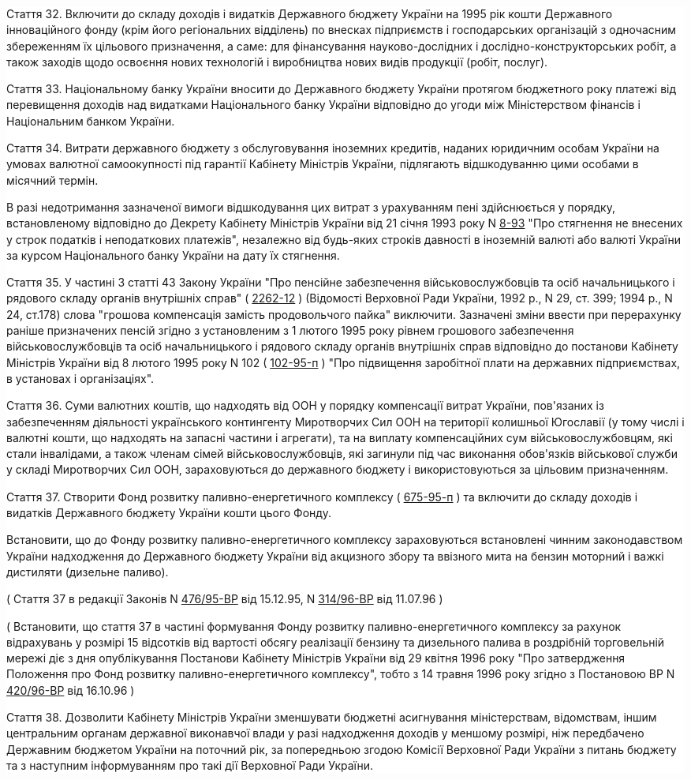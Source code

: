 Стаття 32. Включити до складу доходів і видатків Державного бюджету України на 1995 рік кошти Державного інноваційного фонду (крім його регіональних відділень) по внесках підприємств і господарських організацій з одночасним збереженням їх цільового призначення, а саме: для фінансування науково-дослідних і дослідно-конструкторських робіт, а також заходів щодо освоєння нових технологій і виробництва нових видів продукції (робіт, послуг).

Стаття 33. Національному банку України вносити до Державного бюджету України протягом бюджетного року платежі від перевищення доходів над видатками Національного банку України відповідно до угоди між Міністерством фінансів і Національним банком України.

Стаття 34. Витрати державного бюджету з обслуговування іноземних кредитів, наданих юридичним особам України на умовах валютної самоокупності під гарантії Кабінету Міністрів України, підлягають відшкодуванню цими особами в місячний термін.

В разі недотримання зазначеної вимоги відшкодування цих витрат з урахуванням пені здійснюється у порядку, встановленому відповідно до Декрету Кабінету Міністрів України від 21 січня 1993 року N [8-93](/go/8-93) \"Про стягнення не внесених у строк податків і неподаткових платежів\", незалежно від будь-яких строків давності в іноземній валюті або валюті України за курсом Національного банку України на дату їх стягнення.

Стаття 35. У частині 3 статті 43 Закону України \"Про пенсійне забезпечення військовослужбовців та осіб начальницького і рядового складу органів внутрішніх справ\" ( [2262-12](/go/2262-12) ) (Відомості Верховної Ради України, 1992 р., N 29, ст. 399; 1994 р., N 24, ст.178) слова \"грошова компенсація замість продовольчого пайка\" виключити. Зазначені зміни ввести при перерахунку раніше призначених пенсій згідно з установленим з 1 лютого 1995 року рівнем грошового забезпечення військовослужбовців та осіб начальницького і рядового складу органів внутрішніх справ відповідно до постанови Кабінету Міністрів України від 8 лютого 1995 року N 102 ( [102-95-п](/go/102-95-%D0%BF) ) \"Про підвищення заробітної плати на державних підприємствах, в установах і організаціях\".

Стаття 36. Суми валютних коштів, що надходять від ООН у порядку компенсації витрат України, пов\'язаних із забезпеченням діяльності українського контингенту Миротворчих Сил ООН на території колишньої Югославії (у тому числі і валютні кошти, що надходять на запасні частини і агрегати), та на виплату компенсаційних сум військовослужбовцям, які стали інвалідами, а також членам сімей військовослужбовців, які загинули під час виконання обов\'язків військової служби у складі Миротворчих Сил ООН, зараховуються до державного бюджету і використовуються за цільовим призначенням.

Стаття 37. Створити Фонд розвитку паливно-енергетичного комплексу ( [675-95-п](/go/675-95-%D0%BF) ) та включити до складу доходів і видатків Державного бюджету України кошти цього Фонду.

Встановити, що до Фонду розвитку паливно-енергетичного комплексу зараховуються встановлені чинним законодавством України надходження до Державного бюджету України від акцизного збору та ввізного мита на бензин моторний і важкі дистиляти (дизельне паливо).

( Стаття 37 в редакції Законів N [476/95-ВР](/go/476/95-%D0%B2%D1%80) від 15.12.95, N [314/96-ВР](/go/314/96-%D0%B2%D1%80) від 11.07.96 )

( Встановити, що стаття 37 в частині формування Фонду розвитку паливно-енергетичного комплексу за рахунок відрахувань у розмірі 15 відсотків від вартості обсягу реалізації бензину та дизельного палива в роздрібній торговельній мережі діє з дня опублікування Постанови Кабінету Міністрів України від 29 квітня 1996 року \"Про затвердження Положення про Фонд розвитку паливно-енергетичного комплексу\", тобто з 14 травня 1996 року згідно з Постановою ВР N [420/96-ВР](/go/420/96-%D0%B2%D1%80) від 16.10.96 )

Стаття 38. Дозволити Кабінету Міністрів України зменшувати бюджетні асигнування міністерствам, відомствам, іншим центральним органам державної виконавчої влади у разі надходження доходів у меншому розмірі, ніж передбачено Державним бюджетом України на поточний рік, за попередньою згодою Комісії Верховної Ради України з питань бюджету та з наступним інформуванням про такі дії Верховної Ради України.
